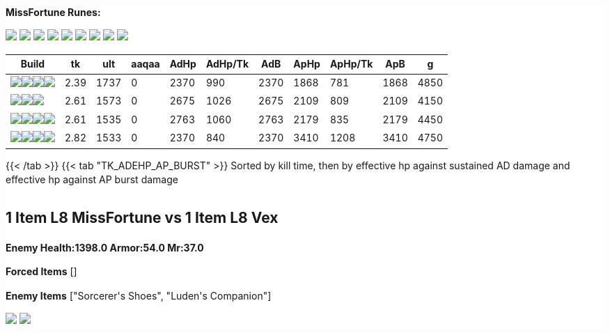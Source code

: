 

**MissFortune Runes:**


![](/Styles/Precision/PressTheAttack/PressTheAttack.png)
![](/Styles/Precision/PresenceOfMind/PresenceOfMind.png)
![](/Styles/Precision/LegendAlacrity/LegendAlacrity.png)
![](/Styles/Precision/CutDown/CutDown.png)
![](/Styles/Sorcery/AbsoluteFocus/AbsoluteFocus.png)
![](/Styles/Sorcery/GatheringStorm/GatheringStorm.png)
![](/StatMods/StatModsAdaptiveForceIcon.png)
![](/StatMods/StatModsAdaptiveForceIcon.png)
![](/StatMods/StatModsHealthScalingIcon.png)





 Build |tk|ult|aaqaa|AdHp|AdHp/Tk|AdB|ApHp|ApHp/Tk|ApB|g
-|-|-|-|-|-|-|-|-|-|-
![](/item/6676.png)![](/item/1001.png)![](/item/1053.png)![](/item/1055.png)|2.39|1737|0|2370|990|2370|1868|781|1868|4850
![](/item/3072.png)![](/item/1001.png)![](/item/1055.png)|2.61|1573|0|2675|1026|2675|2109|809|2109|4150
![](/item/3814.png)![](/item/1001.png)![](/item/1053.png)![](/item/1055.png)|2.61|1535|0|2763|1060|2763|2179|835|2179|4450
![](/item/3156.png)![](/item/1001.png)![](/item/1053.png)![](/item/1055.png)|2.82|1533|0|2370|840|2370|3410|1208|3410|4750
{{< /tab >}}
{{< tab "TK_ADEHP_AP_BURST" >}}
Sorted by kill time, then by effective hp against sustained AD damage and effective hp against AP burst damage
## 1 Item L8 MissFortune vs 1 Item L8 Vex

**Enemy Health:1398.0 Armor:54.0 Mr:37.0**


**Forced Items** []








**Enemy Items** ["Sorcerer's Shoes", "Luden's Companion"]





![](/item/3020.png)
![](/item/6655.png)


